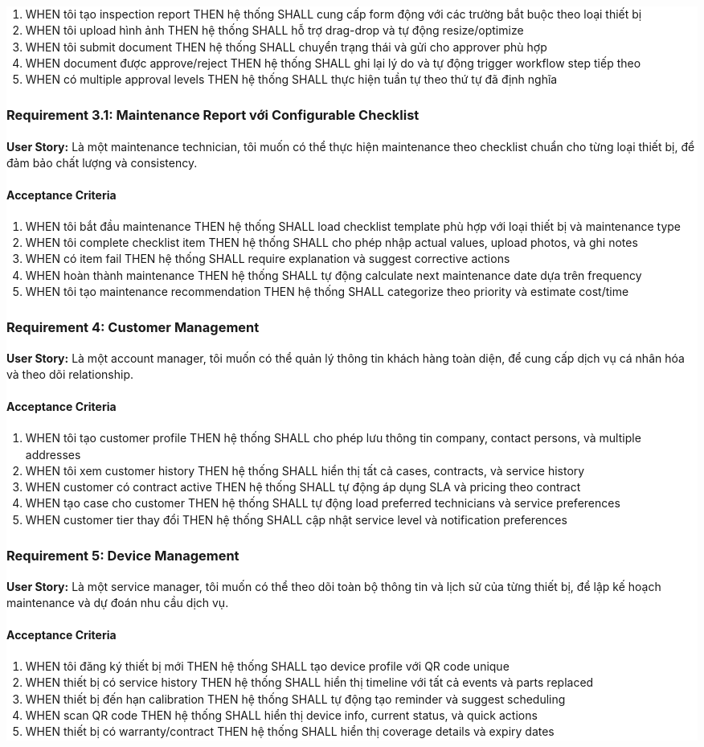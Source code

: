 1. WHEN tôi tạo inspection report THEN hệ thống SHALL cung cấp form động với các trường bắt buộc theo loại thiết bị
2. WHEN tôi upload hình ảnh THEN hệ thống SHALL hỗ trợ drag-drop và tự động resize/optimize
3. WHEN tôi submit document THEN hệ thống SHALL chuyển trạng thái và gửi cho approver phù hợp
4. WHEN document được approve/reject THEN hệ thống SHALL ghi lại lý do và tự động trigger workflow step tiếp theo
5. WHEN có multiple approval levels THEN hệ thống SHALL thực hiện tuần tự theo thứ tự đã định nghĩa

### Requirement 3.1: Maintenance Report với Configurable Checklist

**User Story:** Là một maintenance technician, tôi muốn có thể thực hiện maintenance theo checklist chuẩn cho từng loại thiết bị, để đảm bảo chất lượng và consistency.

#### Acceptance Criteria

1. WHEN tôi bắt đầu maintenance THEN hệ thống SHALL load checklist template phù hợp với loại thiết bị và maintenance type
2. WHEN tôi complete checklist item THEN hệ thống SHALL cho phép nhập actual values, upload photos, và ghi notes
3. WHEN có item fail THEN hệ thống SHALL require explanation và suggest corrective actions
4. WHEN hoàn thành maintenance THEN hệ thống SHALL tự động calculate next maintenance date dựa trên frequency
5. WHEN tôi tạo maintenance recommendation THEN hệ thống SHALL categorize theo priority và estimate cost/time

### Requirement 4: Customer Management

**User Story:** Là một account manager, tôi muốn có thể quản lý thông tin khách hàng toàn diện, để cung cấp dịch vụ cá nhân hóa và theo dõi relationship.

#### Acceptance Criteria

1. WHEN tôi tạo customer profile THEN hệ thống SHALL cho phép lưu thông tin company, contact persons, và multiple addresses
2. WHEN tôi xem customer history THEN hệ thống SHALL hiển thị tất cả cases, contracts, và service history
3. WHEN customer có contract active THEN hệ thống SHALL tự động áp dụng SLA và pricing theo contract
4. WHEN tạo case cho customer THEN hệ thống SHALL tự động load preferred technicians và service preferences
5. WHEN customer tier thay đổi THEN hệ thống SHALL cập nhật service level và notification preferences

### Requirement 5: Device Management

**User Story:** Là một service manager, tôi muốn có thể theo dõi toàn bộ thông tin và lịch sử của từng thiết bị, để lập kế hoạch maintenance và dự đoán nhu cầu dịch vụ.

#### Acceptance Criteria

1. WHEN tôi đăng ký thiết bị mới THEN hệ thống SHALL tạo device profile với QR code unique
2. WHEN thiết bị có service history THEN hệ thống SHALL hiển thị timeline với tất cả events và parts replaced
3. WHEN thiết bị đến hạn calibration THEN hệ thống SHALL tự động tạo reminder và suggest scheduling
4. WHEN scan QR code THEN hệ thống SHALL hiển thị device info, current status, và quick actions
5. WHEN thiết bị có warranty/contract THEN hệ thống SHALL hiển thị coverage details và expiry dates
